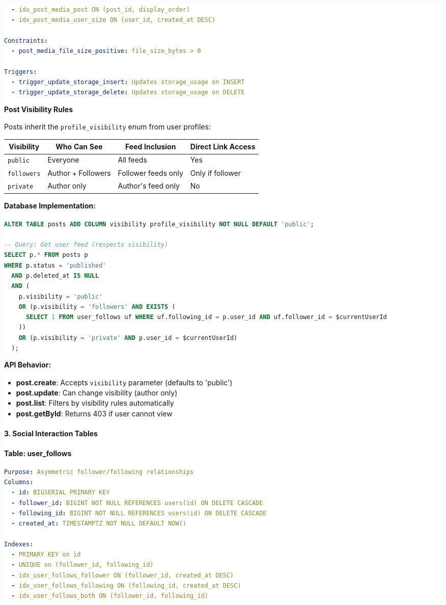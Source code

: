 ```yaml
  - idx_post_media_post ON (post_id, display_order)
  - idx_post_media_user_size ON (user_id, created_at DESC)

Constraints:
  - post_media_file_size_positive: file_size_bytes > 0

Triggers:
  - trigger_update_storage_insert: Updates storage_usage on INSERT
  - trigger_update_storage_delete: Updates storage_usage on DELETE
```

**Post Visibility Rules**

Posts inherit the `profile_visibility` enum from user profiles:

| Visibility | Who Can See | Feed Inclusion | Direct Link Access |
|------------|-------------|----------------|-------------------|
| `public` | Everyone | All feeds | Yes |
| `followers` | Author + Followers | Follower feeds only | Only if follower |
| `private` | Author only | Author's feed only | No |

**Database Implementation:**

```sql
ALTER TABLE posts ADD COLUMN visibility profile_visibility NOT NULL DEFAULT 'public';

-- Query: Get user feed (respects visibility)
SELECT p.* FROM posts p
WHERE p.status = 'published'
  AND p.deleted_at IS NULL
  AND (
    p.visibility = 'public'
    OR (p.visibility = 'followers' AND EXISTS (
      SELECT 1 FROM user_follows uf WHERE uf.following_id = p.user_id AND uf.follower_id = $currentUserId
    ))
    OR (p.visibility = 'private' AND p.user_id = $currentUserId)
  );
```

**API Behavior:**

- **post.create**: Accepts `visibility` parameter (defaults to 'public')
- **post.update**: Can change visibility (author only)
- **post.list**: Filters by visibility rules automatically
- **post.getById**: Returns 403 if user cannot view

#### 3. Social Interaction Tables

**Table: user_follows**
```yaml
Purpose: Asymmetric follower/following relationships
Columns:
  - id: BIGSERIAL PRIMARY KEY
  - follower_id: BIGINT NOT NULL REFERENCES users(id) ON DELETE CASCADE
  - following_id: BIGINT NOT NULL REFERENCES users(id) ON DELETE CASCADE
  - created_at: TIMESTAMPTZ NOT NULL DEFAULT NOW()

Indexes:
  - PRIMARY KEY on id
  - UNIQUE on (follower_id, following_id)
  - idx_user_follows_follower ON (follower_id, created_at DESC)
  - idx_user_follows_following ON (following_id, created_at DESC)
  - idx_user_follows_both ON (follower_id, following_id)

```